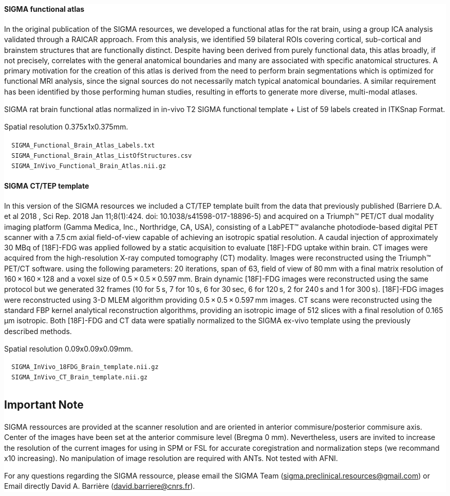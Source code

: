   #### SIGMA functional atlas
In the original publication of the SIGMA resources, we developed a functional atlas for the rat brain, using a group ICA analysis validated through a RAICAR approach. From this analysis, we identified 59 bilateral ROIs covering cortical, sub-cortical and brainstem structures that are functionally distinct. Despite having been derived from purely functional data, this atlas broadly, if not precisely, correlates with the general anatomical boundaries and many are associated with specific anatomical structures. A primary motivation for the creation of this atlas is derived from the need to perform brain segmentations which is optimized for functional MRI analysis, since the signal sources do not necessarily match typical anatomical boundaries. A similar requirement has been identified by those performing human studies, resulting in efforts to generate more diverse, multi-modal atlases.

SIGMA rat brain functional atlas normalized in in-vivo T2 SIGMA functional template + List of 59 labels created in ITKSnap Format.

  Spatial resolution 0.375x1x0.375mm.

      SIGMA_Functional_Brain_Atlas_Labels.txt
      SIGMA_Functional_Brain_Atlas_ListOfStructures.csv
      SIGMA_InVivo_Functional_Brain_Atlas.nii.gz

  #### SIGMA CT/TEP template
In this version of the SIGMA resources we included a CT/TEP template built from the data that previously published (Barriere D.A. et al 2018 , Sci Rep. 2018 Jan 11;8(1):424. doi: 10.1038/s41598-017-18896-5) and acquired on a Triumph™ PET/CT dual modality imaging platform (Gamma Medica, Inc., Northridge, CA, USA), consisting of a LabPET™ avalanche photodiode-based digital PET scanner with a 7.5 cm axial field-of-view capable of achieving an isotropic spatial resolution. A caudal injection of approximately 30 MBq of [18F]-FDG was applied followed by a static acquisition to evaluate [18F]-FDG uptake within brain. CT images were acquired from the high-resolution X-ray computed tomography (CT) modality. Images were reconstructed using the Triumph™ PET/CT software.  using the following parameters: 20 iterations, span of 63, field of view of 80 mm with a final matrix resolution of 160 × 160 × 128 and a voxel size of 0.5 × 0.5 × 0.597 mm. Brain dynamic [18F]-FDG images were reconstructed using the same protocol but we generated 32 frames (10 for 5 s, 7 for 10 s, 6 for 30 sec, 6 for 120 s, 2 for 240 s and 1 for 300 s). 
[18F]-FDG images were reconstructed using 3-D MLEM algorithm providing 0.5 × 0.5 × 0.597 mm images. CT scans were reconstructed using the standard FBP kernel analytical reconstruction algorithms, providing an isotropic image of 512 slices with a final resolution of 0.165 µm isotropic. Both [18F]-FDG and CT data were spatially normalized to the SIGMA ex-vivo template using the previously described methods.

Spatial resolution 0.09x0.09x0.09mm.

      SIGMA_InVivo_18FDG_Brain_template.nii.gz
      SIGMA_InVivo_CT_Brain_template.nii.gz

## Important Note
SIGMA ressources are provided at the scanner resolution and are oriented in anterior commisure/posterior commisure axis. Center of the images have been set at the anterior commisure level (Bregma 0 mm). Nevertheless, users are invited to increase the resolution of the current images for using in SPM or FSL for accurate coregistration and normalization steps (we recommand x10 increasing). No manipulation of image resolution are required with ANTs. Not tested with AFNI.

For any questions regarding the SIGMA ressource, please email the SIGMA Team (sigma.preclinical.resources@gmail.com) or Email directly David A. Barrière (david.barriere@cnrs.fr).
